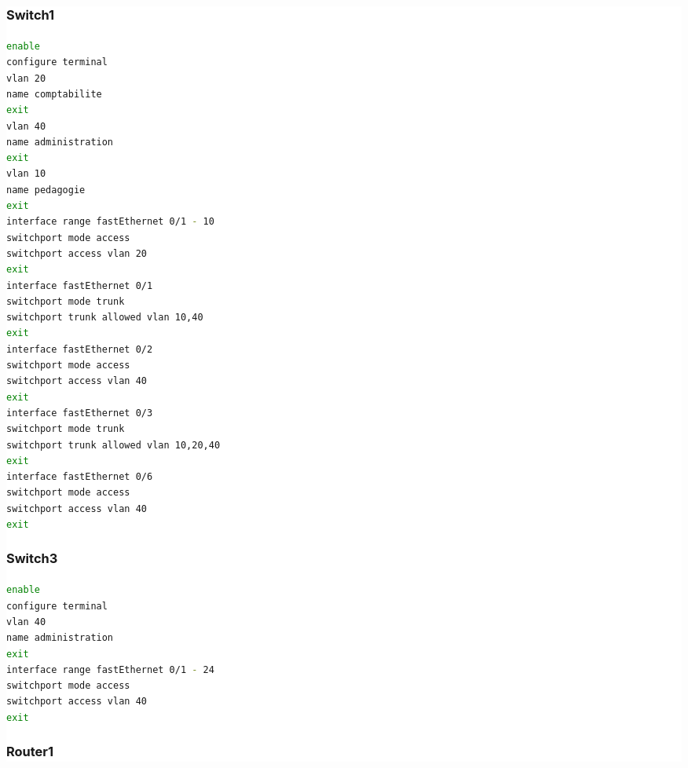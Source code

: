 ### Switch1

```bash
enable
configure terminal
vlan 20
name comptabilite
exit
vlan 40
name administration
exit
vlan 10
name pedagogie
exit
interface range fastEthernet 0/1 - 10
switchport mode access
switchport access vlan 20
exit
interface fastEthernet 0/1
switchport mode trunk
switchport trunk allowed vlan 10,40
exit
interface fastEthernet 0/2
switchport mode access
switchport access vlan 40
exit
interface fastEthernet 0/3
switchport mode trunk
switchport trunk allowed vlan 10,20,40
exit
interface fastEthernet 0/6
switchport mode access
switchport access vlan 40
exit
```

### Switch3

```bash
enable
configure terminal
vlan 40
name administration
exit
interface range fastEthernet 0/1 - 24
switchport mode access
switchport access vlan 40
exit
```

### Router1

